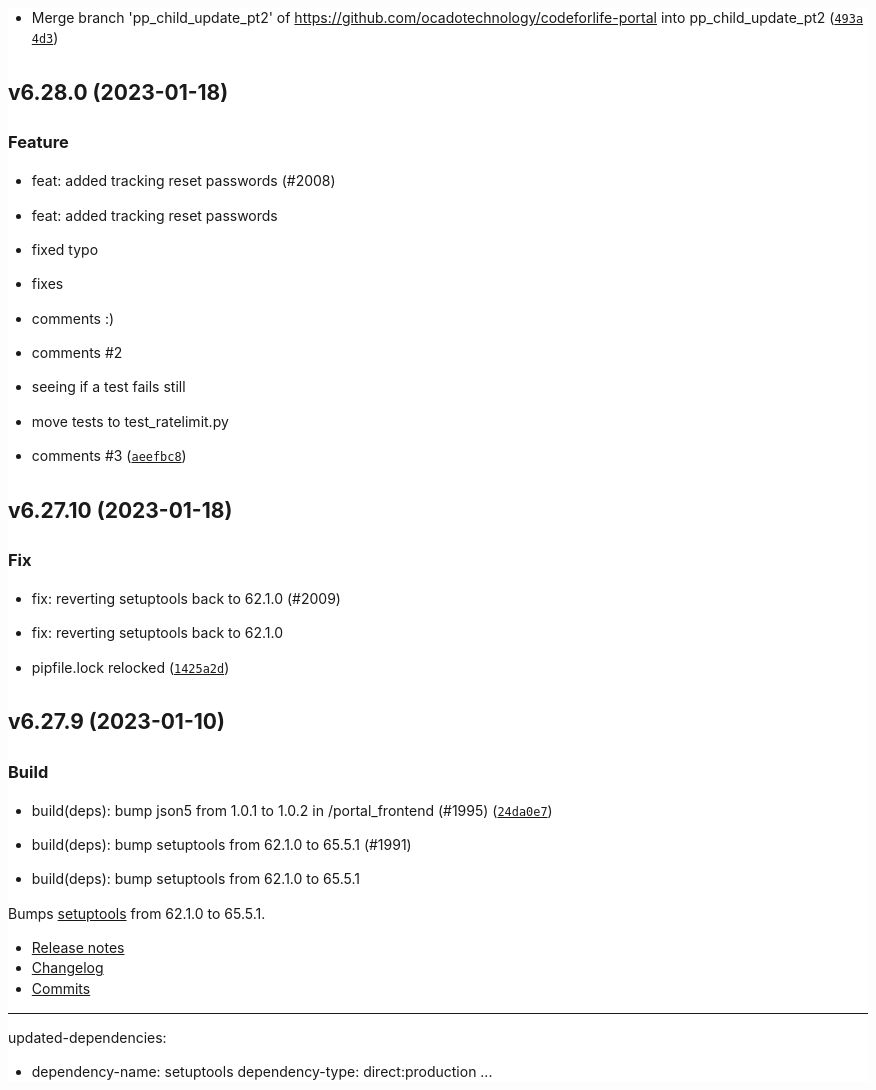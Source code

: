* Merge branch &#39;pp_child_update_pt2&#39; of https://github.com/ocadotechnology/codeforlife-portal into pp_child_update_pt2 ([`493a4d3`](https://github.com/ocadotechnology/codeforlife-portal/commit/493a4d3b21f65bb245c86f933de0b64764790b3e))

## v6.28.0 (2023-01-18)

### Feature

* feat: added tracking reset passwords (#2008)

* feat: added tracking reset passwords

* fixed typo

* fixes

* comments :)

* comments #2

* seeing if a test fails still

* move tests to test_ratelimit.py

* comments #3 ([`aeefbc8`](https://github.com/ocadotechnology/codeforlife-portal/commit/aeefbc80574cacdbedf8174a633ec35774f4e190))

## v6.27.10 (2023-01-18)

### Fix

* fix: reverting setuptools back to 62.1.0 (#2009)

* fix: reverting setuptools back to 62.1.0

* pipfile.lock relocked ([`1425a2d`](https://github.com/ocadotechnology/codeforlife-portal/commit/1425a2d6a1ea50d5f8507df6264639faa9354add))

## v6.27.9 (2023-01-10)

### Build

* build(deps): bump json5 from 1.0.1 to 1.0.2 in /portal_frontend (#1995) ([`24da0e7`](https://github.com/ocadotechnology/codeforlife-portal/commit/24da0e7c84c074cdeab63d727625721690149f3b))

* build(deps): bump setuptools from 62.1.0 to 65.5.1 (#1991)

* build(deps): bump setuptools from 62.1.0 to 65.5.1

Bumps [setuptools](https://github.com/pypa/setuptools) from 62.1.0 to 65.5.1.
- [Release notes](https://github.com/pypa/setuptools/releases)
- [Changelog](https://github.com/pypa/setuptools/blob/main/CHANGES.rst)
- [Commits](https://github.com/pypa/setuptools/compare/v62.1.0...v65.5.1)

---
updated-dependencies:
- dependency-name: setuptools
  dependency-type: direct:production
...

